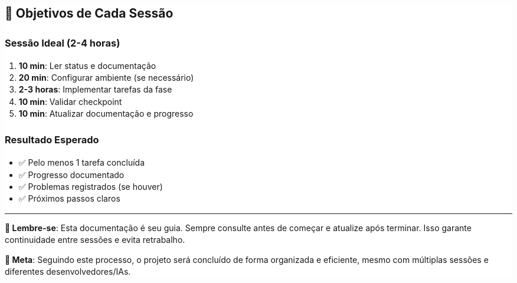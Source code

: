 ## 🎯 Objetivos de Cada Sessão

### **Sessão Ideal (2-4 horas)**
1. **10 min**: Ler status e documentação
2. **20 min**: Configurar ambiente (se necessário)
3. **2-3 horas**: Implementar tarefas da fase
4. **10 min**: Validar checkpoint
5. **10 min**: Atualizar documentação e progresso

### **Resultado Esperado**
- ✅ Pelo menos 1 tarefa concluída
- ✅ Progresso documentado
- ✅ Problemas registrados (se houver)
- ✅ Próximos passos claros

---

**📝 Lembre-se**: Esta documentação é seu guia. Sempre consulte antes de começar e atualize após terminar. Isso garante continuidade entre sessões e evita retrabalho.

**🎯 Meta**: Seguindo este processo, o projeto será concluído de forma organizada e eficiente, mesmo com múltiplas sessões e diferentes desenvolvedores/IAs.
